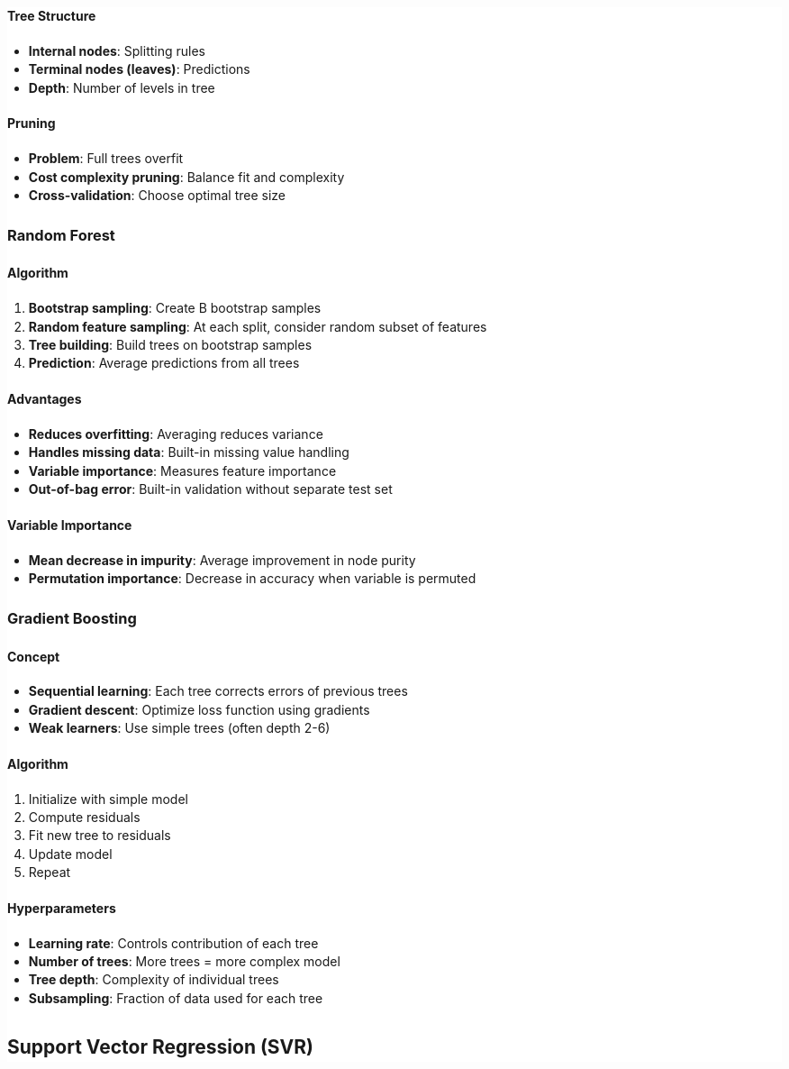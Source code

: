 #### Tree Structure
- **Internal nodes**: Splitting rules
- **Terminal nodes (leaves)**: Predictions
- **Depth**: Number of levels in tree

#### Pruning
- **Problem**: Full trees overfit
- **Cost complexity pruning**: Balance fit and complexity
- **Cross-validation**: Choose optimal tree size

### Random Forest

#### Algorithm
1. **Bootstrap sampling**: Create B bootstrap samples
2. **Random feature sampling**: At each split, consider random subset of features
3. **Tree building**: Build trees on bootstrap samples
4. **Prediction**: Average predictions from all trees

#### Advantages
- **Reduces overfitting**: Averaging reduces variance
- **Handles missing data**: Built-in missing value handling
- **Variable importance**: Measures feature importance
- **Out-of-bag error**: Built-in validation without separate test set

#### Variable Importance
- **Mean decrease in impurity**: Average improvement in node purity
- **Permutation importance**: Decrease in accuracy when variable is permuted

### Gradient Boosting

#### Concept
- **Sequential learning**: Each tree corrects errors of previous trees
- **Gradient descent**: Optimize loss function using gradients
- **Weak learners**: Use simple trees (often depth 2-6)

#### Algorithm
1. Initialize with simple model
2. Compute residuals
3. Fit new tree to residuals
4. Update model
5. Repeat

#### Hyperparameters
- **Learning rate**: Controls contribution of each tree
- **Number of trees**: More trees = more complex model
- **Tree depth**: Complexity of individual trees
- **Subsampling**: Fraction of data used for each tree

## Support Vector Regression (SVR)

